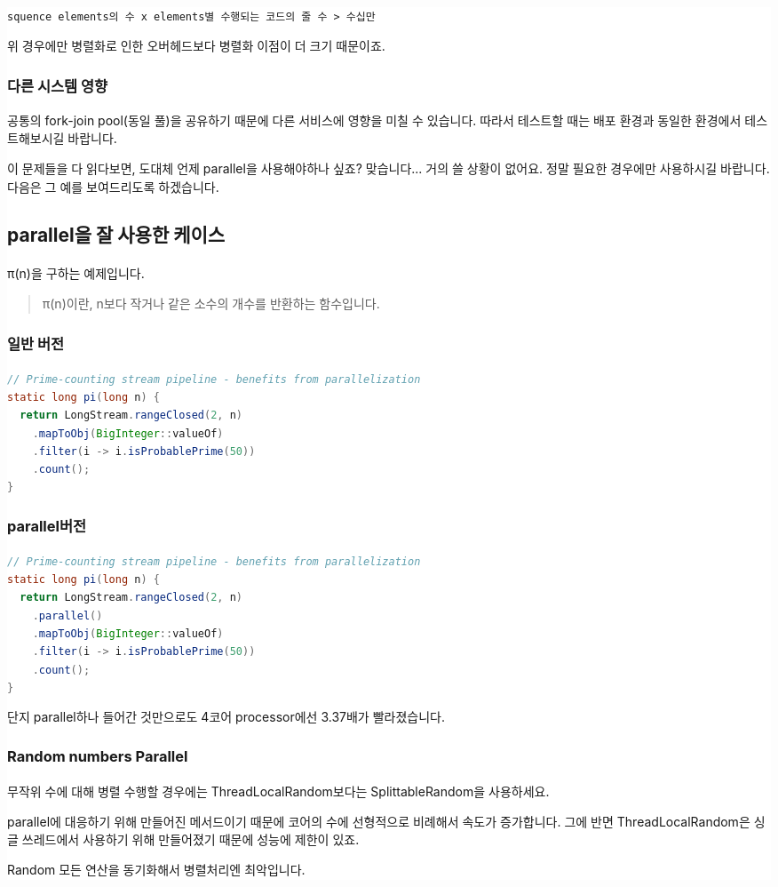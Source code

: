 `squence elements의 수 x elements별 수행되는 코드의 줄 수 > 수십만`

위 경우에만 병렬화로 인한 오버헤드보다 병렬화 이점이 더 크기 때문이죠.



### 다른 시스템 영향

공통의 fork-join pool(동일 풀)을 공유하기 때문에 다른 서비스에 영향을 미칠 수 있습니다. 따라서 테스트할 때는 배포 환경과 동일한 환경에서 테스트해보시길 바랍니다.



이 문제들을 다 읽다보면, 도대체 언제 parallel을 사용해야하나 싶죠? 맞습니다... 거의 쓸 상황이 없어요. 정말 필요한 경우에만 사용하시길 바랍니다. 다음은 그 예를 보여드리도록 하겠습니다.



## parallel을 잘 사용한 케이스

π(n)을 구하는 예제입니다. 

> π(n)이란, n보다 작거나 같은 소수의 개수를 반환하는 함수입니다.



### 일반 버전

```java
// Prime-counting stream pipeline - benefits from parallelization
static long pi(long n) {
  return LongStream.rangeClosed(2, n)
    .mapToObj(BigInteger::valueOf)
    .filter(i -> i.isProbablePrime(50))
    .count();
}
```



### parallel버전

```java
// Prime-counting stream pipeline - benefits from parallelization
static long pi(long n) {
  return LongStream.rangeClosed(2, n)
    .parallel()
    .mapToObj(BigInteger::valueOf)
    .filter(i -> i.isProbablePrime(50))
    .count();
}
```

단지 parallel하나 들어간 것만으로도 4코어 processor에선 3.37배가 빨라졌습니다.



### Random numbers Parallel

무작위 수에 대해 병렬 수행할 경우에는 ThreadLocalRandom보다는 SplittableRandom을 사용하세요.

parallel에 대응하기 위해 만들어진 메서드이기 때문에 코어의 수에 선형적으로 비례해서 속도가 증가합니다. 그에 반면 ThreadLocalRandom은 싱글 쓰레드에서 사용하기 위해 만들어졌기 때문에 성능에 제한이 있죠.

Random 모든 연산을 동기화해서 병렬처리엔 최악입니다.